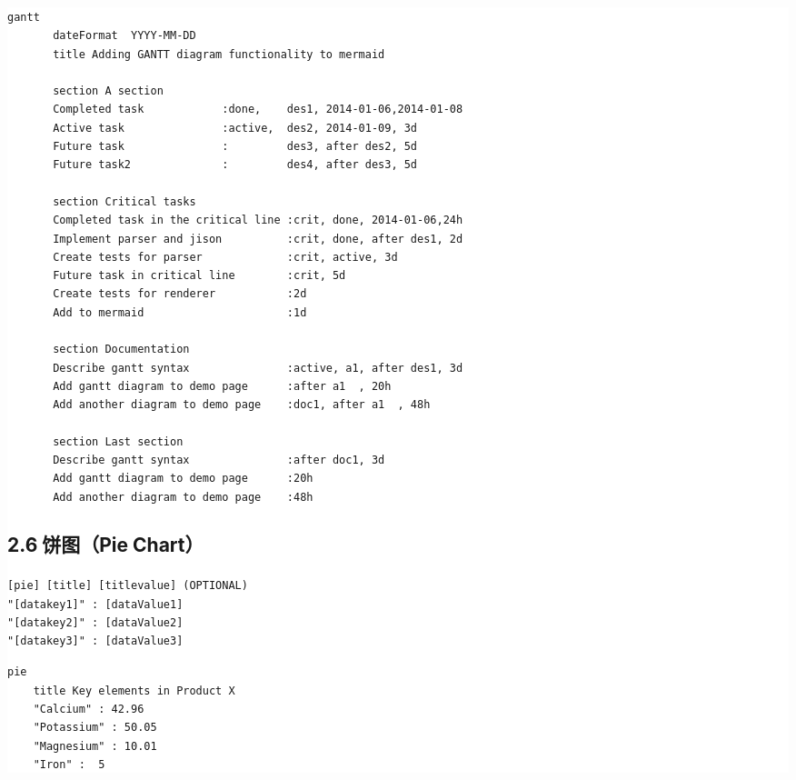 

```mermaid
gantt
       dateFormat  YYYY-MM-DD
       title Adding GANTT diagram functionality to mermaid

       section A section
       Completed task            :done,    des1, 2014-01-06,2014-01-08
       Active task               :active,  des2, 2014-01-09, 3d
       Future task               :         des3, after des2, 5d
       Future task2              :         des4, after des3, 5d
       
       section Critical tasks
       Completed task in the critical line :crit, done, 2014-01-06,24h
       Implement parser and jison          :crit, done, after des1, 2d
       Create tests for parser             :crit, active, 3d
       Future task in critical line        :crit, 5d
       Create tests for renderer           :2d
       Add to mermaid                      :1d

       section Documentation
       Describe gantt syntax               :active, a1, after des1, 3d
       Add gantt diagram to demo page      :after a1  , 20h
       Add another diagram to demo page    :doc1, after a1  , 48h

       section Last section
       Describe gantt syntax               :after doc1, 3d
       Add gantt diagram to demo page      :20h
       Add another diagram to demo page    :48h
```





## 2.6 饼图（Pie Chart）

```
[pie] [title] [titlevalue] (OPTIONAL)
"[datakey1]" : [dataValue1]
"[datakey2]" : [dataValue2]
"[datakey3]" : [dataValue3]
```



```
pie
    title Key elements in Product X
    "Calcium" : 42.96
    "Potassium" : 50.05
    "Magnesium" : 10.01
    "Iron" :  5
```

